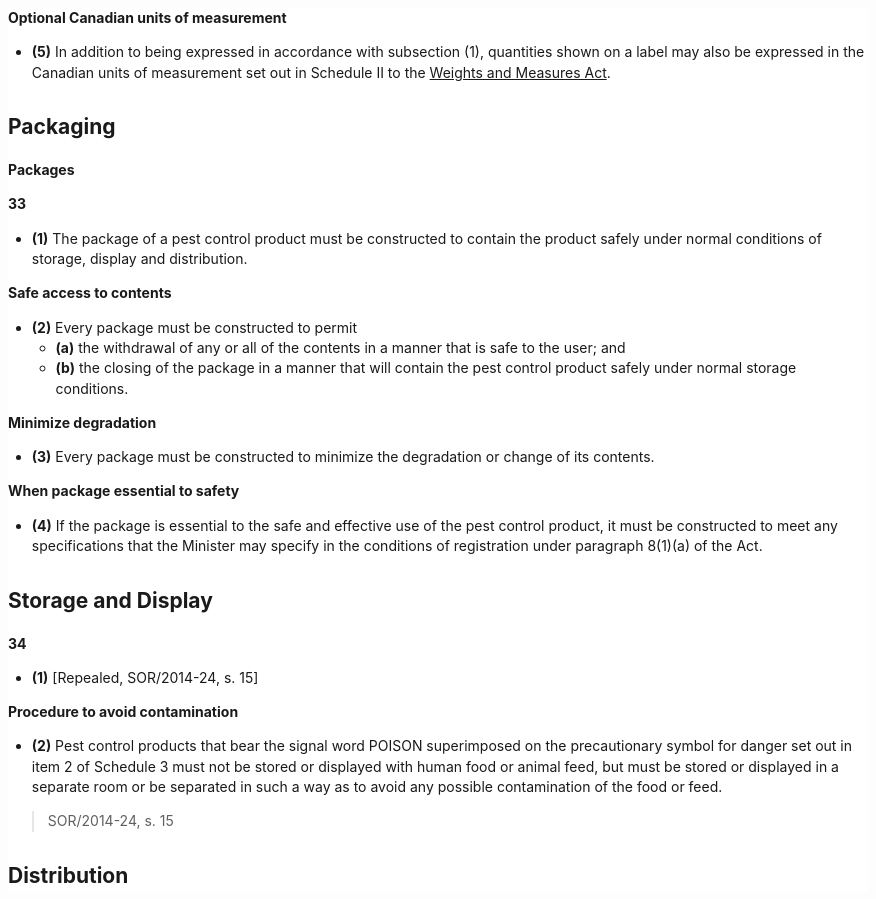 **Optional Canadian units of measurement**

- **(5)** In addition to being expressed in accordance with subsection (1), quantities shown on a label may also be expressed in the Canadian units of measurement set out in Schedule II to the [Weights and Measures Act](/en/Acts/Revised%20Statutes%20of%20Canada/W/W-6.md).




## Packaging



**Packages**

**33** 

- **(1)** The package of a pest control product must be constructed to contain the product safely under normal conditions of storage, display and distribution.

**Safe access to contents**

- **(2)** Every package must be constructed to permit
	- **(a)** the withdrawal of any or all of the contents in a manner that is safe to the user; and
	- **(b)** the closing of the package in a manner that will contain the pest control product safely under normal storage conditions.

**Minimize degradation**

- **(3)** Every package must be constructed to minimize the degradation or change of its contents.

**When package essential to safety**

- **(4)** If the package is essential to the safe and effective use of the pest control product, it must be constructed to meet any specifications that the Minister may specify in the conditions of registration under paragraph 8(1)(a) of the Act.




## Storage and Display


**34** 

- **(1)** [Repealed, SOR/2014-24, s. 15]

**Procedure to avoid contamination**

- **(2)** Pest control products that bear the signal word POISON superimposed on the precautionary symbol for danger set out in item 2 of Schedule 3 must not be stored or displayed with human food or animal feed, but must be stored or displayed in a separate room or be separated in such a way as to avoid any possible contamination of the food or feed.
> SOR/2014-24, s. 15





## Distribution

